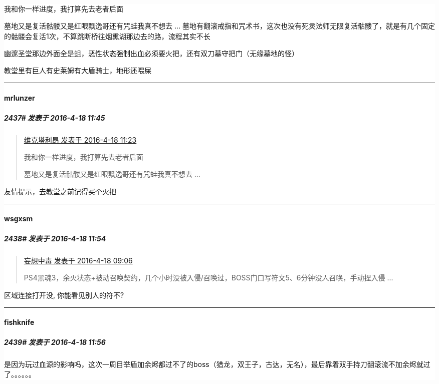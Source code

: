我和你一样进度，我打算先去老者后面

墓地又是复活骷髅又是红眼飘逸哥还有咒蛙我真不想去 ...</blockquote>
墓地有翻滚戒指和咒术书，这次也没有死灵法师无限复活骷髅了，就是有几个固定的骷髅会复活1次，不算跳断桥往烟熏湖那边去的路，流程其实不长

幽邃圣堂那边外面全是蛆，恶性状态强制出血必须要火把，还有双刀墓守把门（无缘墓地的怪）

教堂里有巨人有史莱姆有大盾骑士，地形还喂屎







*****

####  mrlunzer  
##### 2437#       发表于 2016-4-18 11:45



<blockquote><a href="httphttps://bbs.saraba1st.com/2b/forum.php?mod=redirect&amp;goto=findpost&amp;pid=32169999&amp;ptid=1225930" target="_blank">维克塔利昂 发表于 2016-4-18 11:23</a>

我和你一样进度，我打算先去老者后面

墓地又是复活骷髅又是红眼飘逸哥还有咒蛙我真不想去 ...</blockquote>
友情提示，去教堂之前记得买个火把







*****

####  wsgxsm  
##### 2438#       发表于 2016-4-18 11:54



<blockquote><a href="httphttps://bbs.saraba1st.com/2b/forum.php?mod=redirect&amp;goto=findpost&amp;pid=32168567&amp;ptid=1225930" target="_blank">妄想中毒 发表于 2016-4-18 09:06</a>

PS4黑魂3，余火状态+被动召唤契约，几个小时没被入侵/召唤过，BOSS门口写符文5、6分钟没人召唤，手动捏入侵 ...</blockquote>
区域连接打开没, 你能看见别人的符不?







*****

####  fishknife  
##### 2439#       发表于 2016-4-18 11:56




是因为玩过血源的影响吗，这次一周目举盾加余烬都过不了的boss（猎龙，双王子，古达，无名），最后靠着双手持刀翻滚流不加余烬就过了。。。。。。



